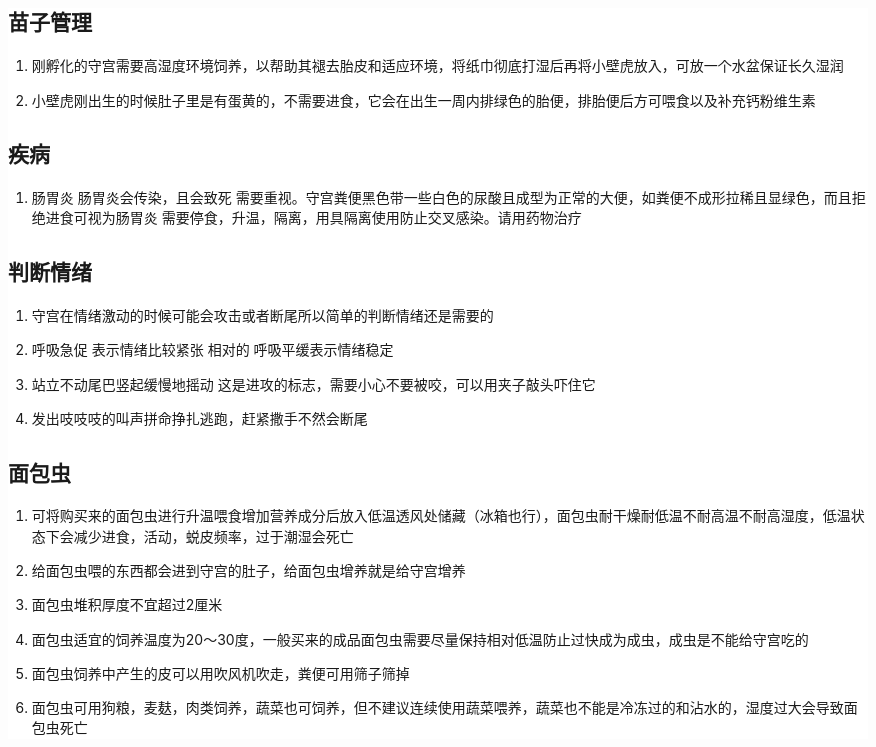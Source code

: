 苗子管理
--------

1.  刚孵化的守宫需要高湿度环境饲养，以帮助其褪去胎皮和适应环境，将纸巾彻底打湿后再将小壁虎放入，可放一个水盆保证长久湿润

2.  小壁虎刚出生的时候肚子里是有蛋黄的，不需要进食，它会在出生一周内排绿色的胎便，排胎便后方可喂食以及补充钙粉维生素

疾病
----

1.  肠胃炎 肠胃炎会传染，且会致死
    需要重视。守宫粪便黑色带一些白色的尿酸且成型为正常的大便，如粪便不成形拉稀且显绿色，而且拒绝进食可视为肠胃炎
    需要停食，升温，隔离，用具隔离使用防止交叉感染。请用药物治疗

判断情绪
--------

1.  守宫在情绪激动的时候可能会攻击或者断尾所以简单的判断情绪还是需要的

2.  呼吸急促 表示情绪比较紧张 相对的 呼吸平缓表示情绪稳定

3.  站立不动尾巴竖起缓慢地摇动
    这是进攻的标志，需要小心不要被咬，可以用夹子敲头吓住它

4.  发出吱吱吱的叫声拼命挣扎逃跑，赶紧撒手不然会断尾

面包虫
------

1.  可将购买来的面包虫进行升温喂食增加营养成分后放入低温透风处储藏（冰箱也行），面包虫耐干燥耐低温不耐高温不耐高湿度，低温状态下会减少进食，活动，蜕皮频率，过于潮湿会死亡

2.  给面包虫喂的东西都会进到守宫的肚子，给面包虫增养就是给守宫增养

3.  面包虫堆积厚度不宜超过2厘米

4.  面包虫适宜的饲养温度为20～30度，一般买来的成品面包虫需要尽量保持相对低温防止过快成为成虫，成虫是不能给守宫吃的

5.  面包虫饲养中产生的皮可以用吹风机吹走，粪便可用筛子筛掉

6.  面包虫可用狗粮，麦麸，肉类饲养，蔬菜也可饲养，但不建议连续使用蔬菜喂养，蔬菜也不能是冷冻过的和沾水的，湿度过大会导致面包虫死亡
